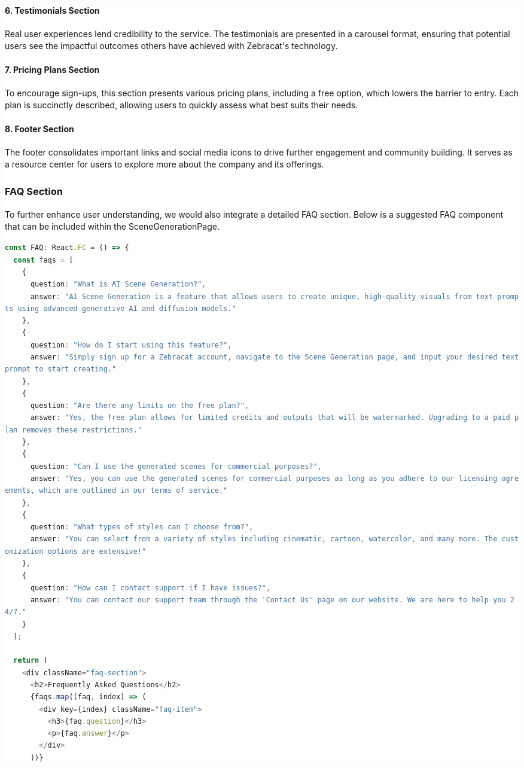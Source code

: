 #### 6. **Testimonials Section**
Real user experiences lend credibility to the service. The testimonials are presented in a carousel format, ensuring that potential users see the impactful outcomes others have achieved with Zebracat's technology.

#### 7. **Pricing Plans Section**
To encourage sign-ups, this section presents various pricing plans, including a free option, which lowers the barrier to entry. Each plan is succinctly described, allowing users to quickly assess what best suits their needs.

#### 8. **Footer Section**
The footer consolidates important links and social media icons to drive further engagement and community building. It serves as a resource center for users to explore more about the company and its offerings.

### FAQ Section

To further enhance user understanding, we would also integrate a detailed FAQ section. Below is a suggested FAQ component that can be included within the SceneGenerationPage.

```typescript
const FAQ: React.FC = () => {
  const faqs = [
    {
      question: "What is AI Scene Generation?",
      answer: "AI Scene Generation is a feature that allows users to create unique, high-quality visuals from text prompts using advanced generative AI and diffusion models."
    },
    {
      question: "How do I start using this feature?",
      answer: "Simply sign up for a Zebracat account, navigate to the Scene Generation page, and input your desired text prompt to start creating."
    },
    {
      question: "Are there any limits on the free plan?",
      answer: "Yes, the free plan allows for limited credits and outputs that will be watermarked. Upgrading to a paid plan removes these restrictions."
    },
    {
      question: "Can I use the generated scenes for commercial purposes?",
      answer: "Yes, you can use the generated scenes for commercial purposes as long as you adhere to our licensing agreements, which are outlined in our terms of service."
    },
    {
      question: "What types of styles can I choose from?",
      answer: "You can select from a variety of styles including cinematic, cartoon, watercolor, and many more. The customization options are extensive!"
    },
    {
      question: "How can I contact support if I have issues?",
      answer: "You can contact our support team through the 'Contact Us' page on our website. We are here to help you 24/7."
    }
  ];

  return (
    <div className="faq-section">
      <h2>Frequently Asked Questions</h2>
      {faqs.map((faq, index) => (
        <div key={index} className="faq-item">
          <h3>{faq.question}</h3>
          <p>{faq.answer}</p>
        </div>
      ))}
```
